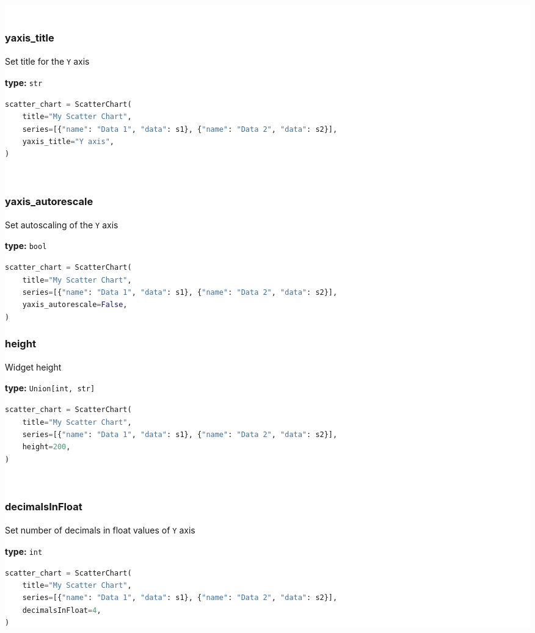 <figure><img src="https://user-images.githubusercontent.com/79905215/223427448-1a859a01-6f65-49fa-b1d4-3e1b8dfe00c8.png" alt=""><figcaption></figcaption></figure>

### yaxis\_title

Set title for the `Y` axis

**type:** `str`

```python
scatter_chart = ScatterChart(
    title="My Scatter Chart",
    series=[{"name": "Data 1", "data": s1}, {"name": "Data 2", "data": s2}],
    yaxis_title="Y axis",
)
```

<figure><img src="https://user-images.githubusercontent.com/79905215/223427622-0127f763-543d-40b7-8823-e1d7cf260ee5.png" alt=""><figcaption></figcaption></figure>

### yaxis\_autorescale

Set autoscaling of the `Y` axis

**type:** `bool`

```python
scatter_chart = ScatterChart(
    title="My Scatter Chart",
    series=[{"name": "Data 1", "data": s1}, {"name": "Data 2", "data": s2}],
    yaxis_autorescale=False,
)
```

### height

Widget height

**type:** `Union[int, str]`

```python
scatter_chart = ScatterChart(
    title="My Scatter Chart",
    series=[{"name": "Data 1", "data": s1}, {"name": "Data 2", "data": s2}],
    height=200,
)
```

<figure><img src="https://user-images.githubusercontent.com/79905215/223429399-270d0364-e19e-4490-8fee-4e6e4635b1fb.png" alt=""><figcaption></figcaption></figure>

### decimalsInFloat

Set number of decimals in float values of `Y` axis

**type:** `int`

```python
scatter_chart = ScatterChart(
    title="My Scatter Chart",
    series=[{"name": "Data 1", "data": s1}, {"name": "Data 2", "data": s2}],
    decimalsInFloat=4,
)
```

